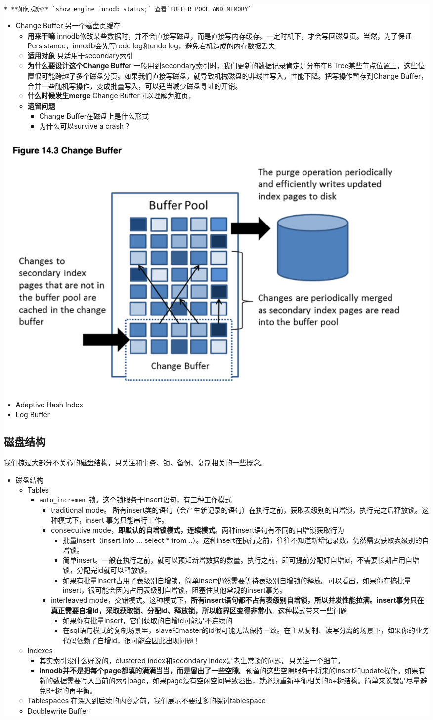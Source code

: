     * **如何观察** `show engine innodb status;` 查看`BUFFER POOL AND MEMORY`

  * Change Buffer 另一个磁盘页缓存
    * **用来干嘛** innodb修改某些数据时，并不会直接写磁盘，而是直接写内存缓存。一定时机下，才会写回磁盘页。当然，为了保证Persistance，innodb会先写redo log和undo log，避免宕机造成的内存数据丢失
    * **适用对象** 只适用于secondary索引 
    * **为什么要设计这个Change Buffer** 一般用到secondary索引时，我们更新的数据记录肯定是分布在B Tree某些节点位置上，这些位置很可能跨越了多个磁盘分页。如果我们直接写磁盘，就导致机械磁盘的非线性写入，性能下降。把写操作暂存到Change Buffer，合并一些随机写操作，变成批量写入，可以适当减少磁盘寻址的开销。
    * **什么时候发生merge** Change Buffer可以理解为脏页，
    * **遗留问题** 
      * Change Buffer在磁盘上是什么形式
      * 为什么可以survive a crash？
   
  ![innodb change buffer](/pics/innodb-change-buffer.png)
  * Adaptive Hash Index
  * Log Buffer

## 磁盘结构

我们掠过大部分不关心的磁盘结构，只关注和事务、锁、备份、复制相关的一些概念。

* 磁盘结构
  * Tables
    * `auto_increment`锁。这个锁服务于insert语句，有三种工作模式
      * traditional mode。 所有insert类的语句（会产生新记录的语句）在执行之前，获取表级别的自增锁，执行完之后释放锁。这种模式下，insert 事务只能串行工作。
      * consecutive mode，**即默认的自增锁模式，连续模式**。两种insert语句有不同的自增锁获取行为
        * 批量insert（insert into ... select * from ..）。这种insert在执行之前，往往不知道新增记录数，仍然需要获取表级别的自增锁。
        * 简单insert。一般在执行之前，就可以预知新增数据的数量。执行之前，即可提前分配好自增id，不需要长期占用自增锁，分配完id就可以释放锁。
        * 如果有批量insert占用了表级别自增锁，简单insert仍然需要等待表级别自增锁的释放。可以看出，如果你在搞批量insert，很可能会因为占用表级别自增锁，阻塞住其他常规的insert事务。
      * interleaved mode，交错模式。这种模式下，**所有insert语句都不占有表级别自增锁，所以并发性能拉满。insert事务只在真正需要自增id，采取获取锁、分配id、释放锁，所以临界区变得非常小**。这种模式带来一些问题
        * 如果你有批量insert，它们获取的自增id可能是不连续的
        * 在sql语句模式的复制场景里，slave和master的id很可能无法保持一致。在主从复制、读写分离的场景下，如果你的业务代码依赖了自增id，很可能会因此出现问题！
  * Indexes
    * 其实索引没什么好说的，clustered index和secondary index是老生常谈的问题。只关注一个细节。
    * **innodb并不是把每个page都填的满满当当，而是留出了一些空隙**。预留的这些空隙服务于将来的insert和update操作。如果有新的数据需要写入当前的索引page，如果page没有空闲空间导致溢出，就必须重新平衡相关的b+树结构。简单来说就是尽量避免B+树的再平衡。
  * Tablespaces 在深入到后续的内容之前，我们展示不要过多的探讨tablespace
  * Doublewrite Buffer